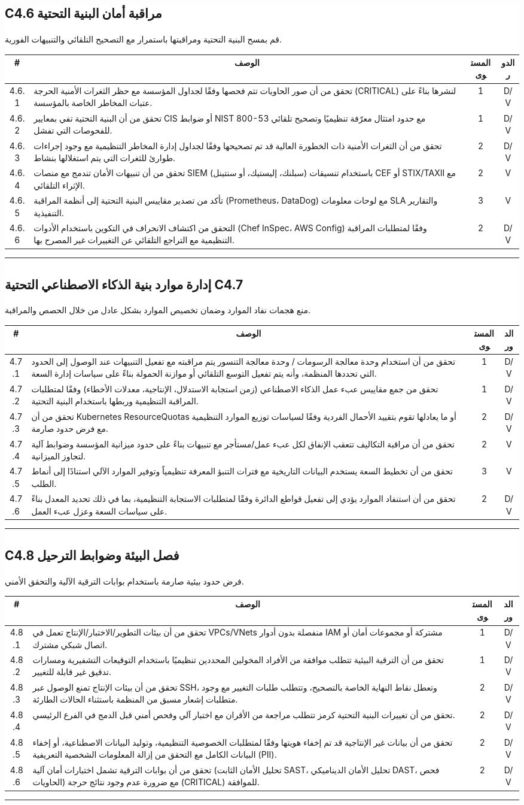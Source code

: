 
## C4.6 مراقبة أمان البنية التحتية

قم بمسح البنية التحتية ومراقبتها باستمرار مع التصحيح التلقائي والتنبيهات الفورية.

|   #   | الوصف                                                                                                                                                              | المستوى | الدور |
| :---: | ------------------------------------------------------------------------------------------------------------------------------------------------------------------ | :-----: | :---: |
| 4.6.1 | تحقق من أن صور الحاويات تتم فحصها وفقًا لجداول المؤسسة مع حظر الثغرات الأمنية الحرجة (CRITICAL) لنشرها بناءً على عتبات المخاطر الخاصة بالمؤسسة.                    |    1    |  D/V  |
| 4.6.2 | تحقق من أن البنية التحتية تفي بمعايير CIS أو ضوابط NIST 800-53 مع حدود امتثال معرّفة تنظيميًا وتصحيح تلقائي للفحوصات التي تفشل.                                    |    1    |  D/V  |
| 4.6.3 | تحقق من أن الثغرات الأمنية ذات الخطورة العالية قد تم تصحيحها وفقًا لجداول إدارة المخاطر التنظيمية مع وجود إجراءات طوارئ للثغرات التي يتم استغلالها بنشاط.          |    2    |  D/V  |
| 4.6.4 | تحقق من أن تنبيهات الأمان تندمج مع منصات SIEM (سبلنك، إليستيك، أو سنتينل) باستخدام تنسيقات CEF أو STIX/TAXII مع الإثراء التلقائي.                                  |    2    |   V   |
| 4.6.5 | تأكد من تصدير مقاييس البنية التحتية إلى أنظمة المراقبة (Prometheus، DataDog) مع لوحات معلومات SLA والتقارير التنفيذية.                                             |    3    |   V   |
| 4.6.6 | التحقق من اكتشاف الانحراف في التكوين باستخدام الأدوات (Chef InSpec، AWS Config) وفقًا لمتطلبات المراقبة التنظيمية مع التراجع التلقائي عن التغييرات غير المصرح بها. |    2    |  D/V  |

---

## إدارة موارد بنية الذكاء الاصطناعي التحتية C4.7

منع هجمات نفاد الموارد وضمان تخصيص الموارد بشكل عادل من خلال الحصص والمراقبة.

|   #   | الوصف                                                                                                                                                                                                                  | المستوى | الدور |
| :---: | ---------------------------------------------------------------------------------------------------------------------------------------------------------------------------------------------------------------------- | :-----: | :---: |
| 4.7.1 | تحقق من أن استخدام وحدة معالجة الرسومات / وحدة معالجة التنسور يتم مراقبته مع تفعيل التنبيهات عند الوصول إلى الحدود التي تحددها المنظمة، وأنه يتم تفعيل التوسع التلقائي أو موازنة الحمولة بناءً على سياسات إدارة السعة. |    1    |  D/V  |
| 4.7.2 | تحقق من جمع مقاييس عبء عمل الذكاء الاصطناعي (زمن استجابة الاستدلال، الإنتاجية، معدلات الأخطاء) وفقًا لمتطلبات المراقبة التنظيمية وربطها باستخدام البنية التحتية.                                                       |    1    |  D/V  |
| 4.7.3 | تحقق من أن Kubernetes ResourceQuotas أو ما يعادلها تقوم بتقييد الأحمال الفردية وفقًا لسياسات توزيع الموارد التنظيمية مع فرض حدود صارمة.                                                                                |    2    |  D/V  |
| 4.7.4 | تحقق من أن مراقبة التكاليف تتعقب الإنفاق لكل عبء عمل/مستأجر مع تنبيهات بناءً على حدود ميزانية المؤسسة وضوابط آلية لتجاوز الميزانية.                                                                                    |    2    |   V   |
| 4.7.5 | تحقق من أن تخطيط السعة يستخدم البيانات التاريخية مع فترات التنبؤ المعرفة تنظيمياً وتوفير الموارد الآلي استنادًا إلى أنماط الطلب.                                                                                       |    3    |   V   |
| 4.7.6 | تحقق من أن استنفاد الموارد يؤدي إلى تفعيل قواطع الدائرة وفقًا لمتطلبات الاستجابة التنظيمية، بما في ذلك تحديد المعدل بناءً على سياسات السعة وعزل عبء العمل.                                                             |    2    |  D/V  |

---

## C4.8 فصل البيئة وضوابط الترحيل

فرض حدود بيئية صارمة باستخدام بوابات الترقية الآلية والتحقق الأمني.

|   #   | الوصف                                                                                                                                                                                            | المستوى | الدور |
| :---: | ------------------------------------------------------------------------------------------------------------------------------------------------------------------------------------------------ | :-----: | :---: |
| 4.8.1 | تحقق من أن بيئات التطوير/الاختبار/الإنتاج تعمل في VPCs/VNets منفصلة بدون أدوار IAM مشتركة أو مجموعات أمان أو اتصال شبكي مشترك.                                                                   |    1    |  D/V  |
| 4.8.2 | تحقق من أن الترقية البيئية تتطلب موافقة من الأفراد المخولين المحددين تنظيميًا باستخدام التوقيعات التشفيرية ومسارات تدقيق غير قابلة للتغيير.                                                      |    1    |  D/V  |
| 4.8.3 | تحقق من أن بيئات الإنتاج تمنع الوصول عبر SSH، وتعطل نقاط النهاية الخاصة بالتصحيح، وتتطلب طلبات التغيير مع وجود متطلبات إشعار مسبق من المنظمة باستثناء الحالات الطارئة.                           |    2    |  D/V  |
| 4.8.4 | تحقق من أن تغييرات البنية التحتية كرمز تتطلب مراجعة من الأقران مع اختبار آلي وفحص أمني قبل الدمج في الفرع الرئيسي.                                                                               |    2    |  D/V  |
| 4.8.5 | تحقق من أن بيانات غير الإنتاجية قد تم إخفاء هويتها وفقًا لمتطلبات الخصوصية التنظيمية، وتوليد البيانات الاصطناعية، أو إخفاء البيانات الكامل مع التحقق من إزالة المعلومات الشخصية التعريفية (PII). |    2    |  D/V  |
| 4.8.6 | تحقق من أن بوابات الترقية تشمل اختبارات أمان آلية (تحليل الأمان الثابت SAST، تحليل الأمان الديناميكي DAST، فحص الحاويات) مع ضرورة عدم وجود نتائج حرجة (CRITICAL) للموافقة.                       |    2    |  D/V  |

---
